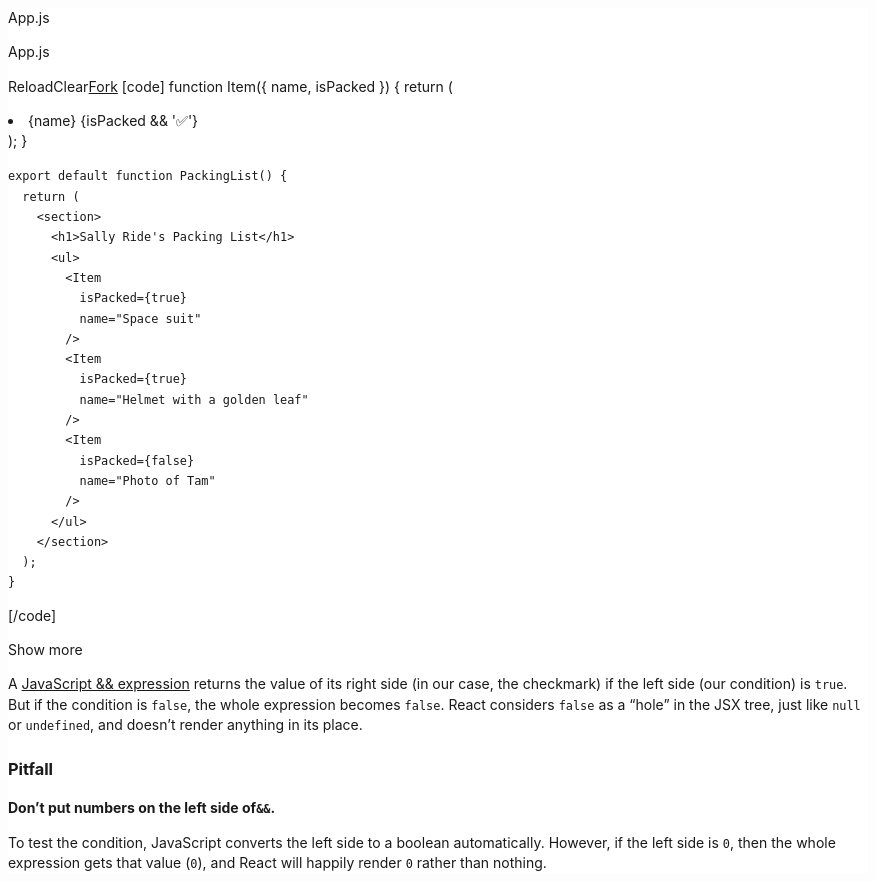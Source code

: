 App.js

App.js

ReloadClear[Fork](https://codesandbox.io/api/v1/sandboxes/define?undefined&environment=create-react-app "Open in CodeSandbox")
[code]
    function Item({ name, isPacked }) {
      return (
        <li className="item">
          {name} {isPacked && '✅'}
        </li>
      );
    }
    
    export default function PackingList() {
      return (
        <section>
          <h1>Sally Ride's Packing List</h1>
          <ul>
            <Item 
              isPacked={true} 
              name="Space suit" 
            />
            <Item 
              isPacked={true} 
              name="Helmet with a golden leaf" 
            />
            <Item 
              isPacked={false} 
              name="Photo of Tam" 
            />
          </ul>
        </section>
      );
    }
    
    
[/code]

Show more

A [JavaScript && expression](https://developer.mozilla.org/en-US/docs/Web/JavaScript/Reference/Operators/Logical_AND) returns the value of its right side (in our case, the checkmark) if the left side (our condition) is `true`. But if the condition is `false`, the whole expression becomes `false`. React considers `false` as a “hole” in the JSX tree, just like `null` or `undefined`, and doesn’t render anything in its place.

### Pitfall

**Don’t put numbers on the left side of`&&`.**

To test the condition, JavaScript converts the left side to a boolean automatically. However, if the left side is `0`, then the whole expression gets that value (`0`), and React will happily render `0` rather than nothing.
